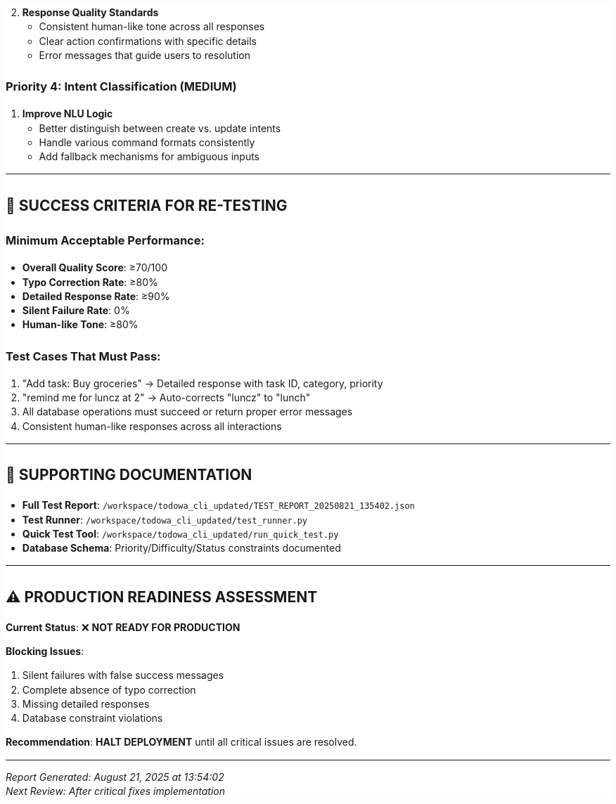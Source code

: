 2. **Response Quality Standards**
   - Consistent human-like tone across all responses
   - Clear action confirmations with specific details
   - Error messages that guide users to resolution

### Priority 4: Intent Classification (MEDIUM)
1. **Improve NLU Logic**
   - Better distinguish between create vs. update intents
   - Handle various command formats consistently
   - Add fallback mechanisms for ambiguous inputs

---

## 🎯 SUCCESS CRITERIA FOR RE-TESTING

### Minimum Acceptable Performance:
- **Overall Quality Score**: ≥70/100
- **Typo Correction Rate**: ≥80%
- **Detailed Response Rate**: ≥90%
- **Silent Failure Rate**: 0%
- **Human-like Tone**: ≥80%

### Test Cases That Must Pass:
1. "Add task: Buy groceries" → Detailed response with task ID, category, priority
2. "remind me for luncz at 2" → Auto-corrects "luncz" to "lunch"
3. All database operations must succeed or return proper error messages
4. Consistent human-like responses across all interactions

---

## 📁 SUPPORTING DOCUMENTATION

- **Full Test Report**: `/workspace/todowa_cli_updated/TEST_REPORT_20250821_135402.json`
- **Test Runner**: `/workspace/todowa_cli_updated/test_runner.py`
- **Quick Test Tool**: `/workspace/todowa_cli_updated/run_quick_test.py`
- **Database Schema**: Priority/Difficulty/Status constraints documented

---

## ⚠️ PRODUCTION READINESS ASSESSMENT

**Current Status**: ❌ **NOT READY FOR PRODUCTION**

**Blocking Issues**:
1. Silent failures with false success messages
2. Complete absence of typo correction
3. Missing detailed responses
4. Database constraint violations

**Recommendation**: **HALT DEPLOYMENT** until all critical issues are resolved.

---

*Report Generated: August 21, 2025 at 13:54:02*  
*Next Review: After critical fixes implementation*
